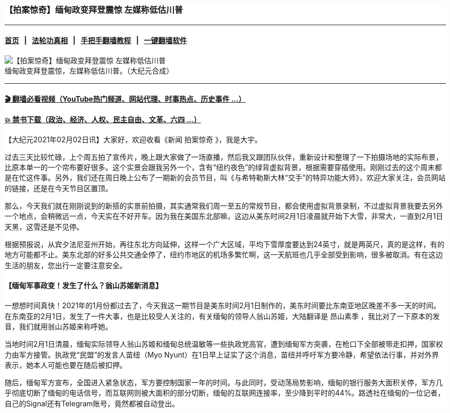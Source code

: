 ### 【拍案惊奇】缅甸政变拜登震惊 左媒称低估川普
------------------------

#### [首页](https://github.com/gfw-breaker/banned-news3/blob/master/README.md) &nbsp;&nbsp;|&nbsp;&nbsp; [法轮功真相](https://github.com/begood0513/basic/blob/master/README.md)  &nbsp;&nbsp;|&nbsp;&nbsp; [手把手翻墙教程](https://github.com/gfw-breaker/guides/wiki)  &nbsp;&nbsp;|&nbsp;&nbsp; [一键翻墙软件](https://github.com/gfw-breaker/nogfw/blob/master/README.md)  



<div><img alt="【拍案惊奇】缅甸政变拜登震惊 左媒称低估川普" class="attachment-djy_600_400 size-djy_600_400 wp-post-image" src="https://i.epochtimes.com/assets/uploads/2021/02/download-1-600x400.jpg"/>
<div class="caption">
 缅甸政变拜登震惊，左媒称低估川普。（大纪元合成）
</div></div><hr/>

#### [ 🎬  翻墙必看视频（YouTube热门频道、网站代理、时事热点、历史事件 ...）](https://github.com/gfw-breaker/links/blob/master/banned.md)

#### [ 💥  禁书下载（政治、经济、人权、民主自由、文革、六四 ...）](https://github.com/gfw-breaker/books/blob/master/README.md)

<div><p>
 【大纪元2021年02月02日讯】大家好，欢迎收看《新闻
 <ok href="https://www.epochtimes.com/gb/tag/%E6%8B%8D%E6%A1%88%E6%83%8A%E5%A5%87.html">
  拍案惊奇
 </ok>
 》，我是大宇。
</p>
<p>
 过去三天比较忙碌，上个周五拍了宣传片，晚上跟大家做了一场直播，然后我又跟团队伙伴，重新设计和整理了一下拍摄场地的实际布景，比原本单一的一个帘布要好很多。这个实景会跟我另外一个，含有“纽约夜色”的绿背虚拟背景，根据需要穿插使用。刚刚过去的这个周末都是在忙这件事。另外，我们还在周日晚上公布了一期新的会员节目，叫《与希特勒斯大林“交手”的特异功能大师》，欢迎大家关注，会员网站的链接，还是在今天节目区置顶。
</p>
<p>
 那么，今天我们就在刚刚说到的新搭的实景前拍摄，其实通常我们周一至五的常规节目，都会使用虚拟背景录制，不过虚拟背景我要去另外一个地点，会稍微远一点，今天实在不好开车。因为我在美国东北部嘛，这边从美东时间2月1日凌晨就开始下大雪，非常大，一直到2月1日天黑，这雪还是不见停。
</p>
<p>
 根据预报说，从宾夕法尼亚州开始，再往东北方向延伸，这样一个广大区域，平均下雪厚度要达到24英寸，就是两英尺，真的是这样，有的地方可能都不止。美东北部的好多公共交通全停了，纽约市地区的机场多繁忙啊，这一天航班也几乎全部受到影响，很多被取消。有在这边生活的朋友，您出行一定要注意安全。
</p>
<div class="video_fit_container">
</div>
<h4>
 【缅甸军事政变！发生了什么？翁山苏姬新消息】
</h4>
<p>
 一想想时间真快！2021年的1月份都过去了，今天我这一期节目是美东时间2月1日制作的，美东时间要比东南亚地区晚差不多一天的时间。在东南亚的2月1日，发生了一件大事，也是比较受人关注的，有关缅甸的领导人翁山苏姬，大陆翻译是
 <ok href="https://www.epochtimes.com/gb/tag/%E6%98%82%E5%B1%B1%E7%B4%A0%E5%AD%A3.html">
  昂山素季
 </ok>
 ，我比对了一下原本的发音，我们就用翁山苏姬来称呼她。
</p>
<p>
 当地时间2月1日清晨，缅甸实际领导人翁山苏姬和缅甸总统温敏等一些执政党高官，遭到缅甸军方突袭，在枪口下全部被带走扣押，国家权力由军方接管。执政党“民盟”的发言人苗纽（Myo Nyunt）在1日早上证实了这个消息，苗纽并呼吁军方要冷静，希望依法行事，并对外界表示，她本人可能也要在随后被扣押。
</p>
<p>
 随后，缅甸军方宣布，全国进入紧急状态，军方要控制国家一年的时间。与此同时，受动荡局势影响，缅甸的银行服务大面积关停，军方几乎彻底切断了缅甸的电话信号，而互联网则被大面积的部分切断，缅甸的互联网连接率，至少降到平时的44%。路透社在缅甸的一位记者，自己的Signal还有Telegram账号，竟然都被自动登出。
</p>